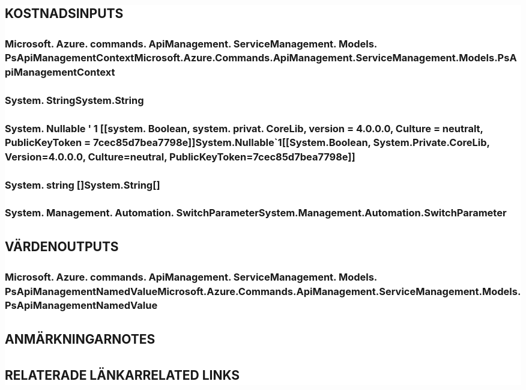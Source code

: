 ## <span data-ttu-id="d9cb5-153">KOSTNADS</span><span class="sxs-lookup"><span data-stu-id="d9cb5-153">INPUTS</span></span>

### <span data-ttu-id="d9cb5-154">Microsoft. Azure. commands. ApiManagement. ServiceManagement. Models. PsApiManagementContext</span><span class="sxs-lookup"><span data-stu-id="d9cb5-154">Microsoft.Azure.Commands.ApiManagement.ServiceManagement.Models.PsApiManagementContext</span></span>

### <span data-ttu-id="d9cb5-155">System. String</span><span class="sxs-lookup"><span data-stu-id="d9cb5-155">System.String</span></span>

### <span data-ttu-id="d9cb5-156">System. Nullable ' 1 [[system. Boolean, system. privat. CoreLib, version = 4.0.0.0, Culture = neutralt, PublicKeyToken = 7cec85d7bea7798e]]</span><span class="sxs-lookup"><span data-stu-id="d9cb5-156">System.Nullable\`1[[System.Boolean, System.Private.CoreLib, Version=4.0.0.0, Culture=neutral, PublicKeyToken=7cec85d7bea7798e]]</span></span>

### <span data-ttu-id="d9cb5-157">System. string []</span><span class="sxs-lookup"><span data-stu-id="d9cb5-157">System.String[]</span></span>

### <span data-ttu-id="d9cb5-158">System. Management. Automation. SwitchParameter</span><span class="sxs-lookup"><span data-stu-id="d9cb5-158">System.Management.Automation.SwitchParameter</span></span>

## <span data-ttu-id="d9cb5-159">VÄRDEN</span><span class="sxs-lookup"><span data-stu-id="d9cb5-159">OUTPUTS</span></span>

### <span data-ttu-id="d9cb5-160">Microsoft. Azure. commands. ApiManagement. ServiceManagement. Models. PsApiManagementNamedValue</span><span class="sxs-lookup"><span data-stu-id="d9cb5-160">Microsoft.Azure.Commands.ApiManagement.ServiceManagement.Models.PsApiManagementNamedValue</span></span>

## <span data-ttu-id="d9cb5-161">ANMÄRKNINGAR</span><span class="sxs-lookup"><span data-stu-id="d9cb5-161">NOTES</span></span>

## <span data-ttu-id="d9cb5-162">RELATERADE LÄNKAR</span><span class="sxs-lookup"><span data-stu-id="d9cb5-162">RELATED LINKS</span></span>
